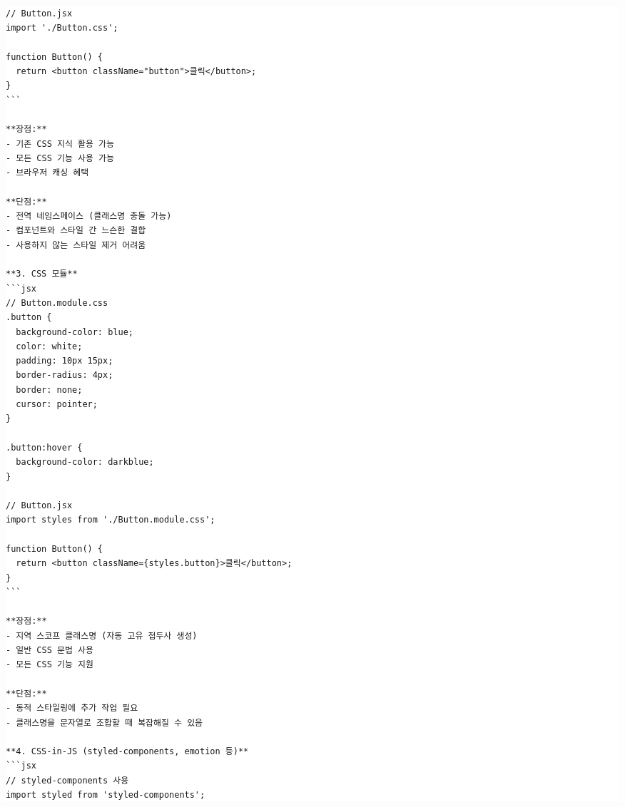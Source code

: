     // Button.jsx
    import './Button.css';
    
    function Button() {
      return <button className="button">클릭</button>;
    }
    ```
    
    **장점:**
    - 기존 CSS 지식 활용 가능
    - 모든 CSS 기능 사용 가능
    - 브라우저 캐싱 혜택
    
    **단점:**
    - 전역 네임스페이스 (클래스명 충돌 가능)
    - 컴포넌트와 스타일 간 느슨한 결합
    - 사용하지 않는 스타일 제거 어려움
    
    **3. CSS 모듈**
    ```jsx
    // Button.module.css
    .button {
      background-color: blue;
      color: white;
      padding: 10px 15px;
      border-radius: 4px;
      border: none;
      cursor: pointer;
    }
    
    .button:hover {
      background-color: darkblue;
    }
    
    // Button.jsx
    import styles from './Button.module.css';
    
    function Button() {
      return <button className={styles.button}>클릭</button>;
    }
    ```
    
    **장점:**
    - 지역 스코프 클래스명 (자동 고유 접두사 생성)
    - 일반 CSS 문법 사용
    - 모든 CSS 기능 지원
    
    **단점:**
    - 동적 스타일링에 추가 작업 필요
    - 클래스명을 문자열로 조합할 때 복잡해질 수 있음
    
    **4. CSS-in-JS (styled-components, emotion 등)**
    ```jsx
    // styled-components 사용
    import styled from 'styled-components';
    